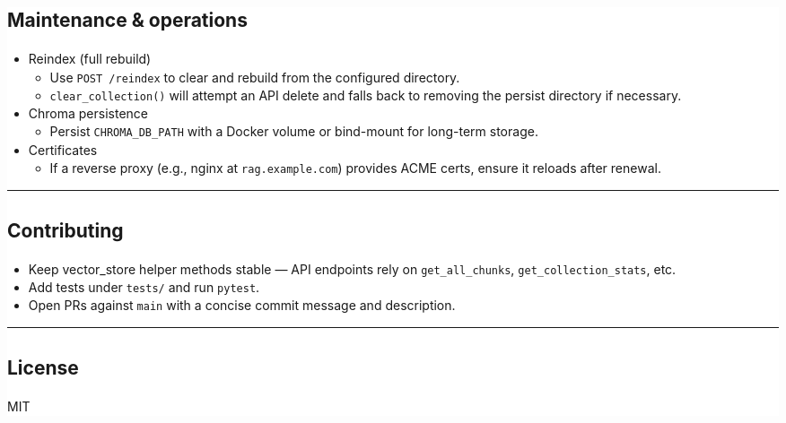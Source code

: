
## Maintenance & operations

- Reindex (full rebuild)
  - Use `POST /reindex` to clear and rebuild from the configured directory.
  - `clear_collection()` will attempt an API delete and falls back to removing the persist directory if necessary.
- Chroma persistence
  - Persist `CHROMA_DB_PATH` with a Docker volume or bind-mount for long-term storage.
- Certificates
  - If a reverse proxy (e.g., nginx at `rag.example.com`) provides ACME certs, ensure it reloads after renewal.

---

## Contributing

- Keep vector_store helper methods stable — API endpoints rely on `get_all_chunks`, `get_collection_stats`, etc.
- Add tests under `tests/` and run `pytest`.
- Open PRs against `main` with a concise commit message and description.

---

## License

MIT
